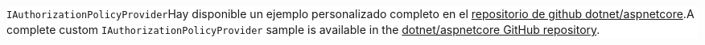 <span data-ttu-id="4ebb7-172">`IAuthorizationPolicyProvider`Hay disponible un ejemplo personalizado completo en el [repositorio de github dotnet/aspnetcore](https://github.com/dotnet/aspnetcore/tree/v3.1.3/src/Security/samples/CustomPolicyProvider).</span><span class="sxs-lookup"><span data-stu-id="4ebb7-172">A complete custom `IAuthorizationPolicyProvider` sample is available in the [dotnet/aspnetcore GitHub repository](https://github.com/dotnet/aspnetcore/tree/v3.1.3/src/Security/samples/CustomPolicyProvider).</span></span>
